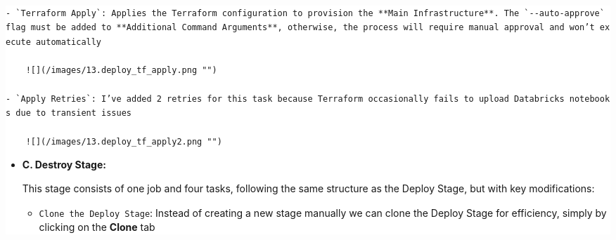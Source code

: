     - `Terraform Apply`: Applies the Terraform configuration to provision the **Main Infrastructure**. The `--auto-approve` flag must be added to **Additional Command Arguments**, otherwise, the process will require manual approval and won’t execute automatically

        ![](/images/13.deploy_tf_apply.png "")

    - `Apply Retries`: I’ve added 2 retries for this task because Terraform occasionally fails to upload Databricks notebooks due to transient issues

        ![](/images/13.deploy_tf_apply2.png "")

- **C. Destroy Stage:**

    This stage consists of one job and four tasks, following the same structure as the Deploy Stage, but with key modifications:

    - `Clone the Deploy Stage`: Instead of creating a new stage manually we can clone the Deploy Stage for efficiency, simply by clicking on the **Clone** tab
